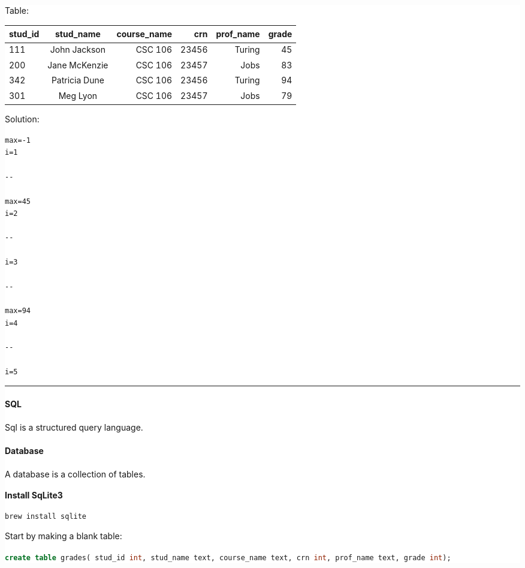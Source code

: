 Table:

| stud_id       | stud_name     | course_name  | crn      | prof_name | grade |
| ------------- |:-------------:| ------------:|---------:|----------:|------:|
| 111           | John Jackson  | CSC 106      | 23456    | Turing    | 45    |
| 200           | Jane McKenzie | CSC 106      | 23457    | Jobs      | 83    |
| 342           | Patricia Dune | CSC 106      | 23456    | Turing    | 94    |
| 301           | Meg Lyon      | CSC 106      | 23457    | Jobs      | 79    |

Solution: 

```
max=-1
i=1

--

max=45
i=2

--

i=3

--

max=94
i=4

--

i=5

```

---

#### SQL

Sql is a structured query language.

#### Database

A database is a collection of tables.

**Install SqLite3**

```bash
brew install sqlite
```

Start by making a blank table: 

```sql
create table grades( stud_id int, stud_name text, course_name text, crn int, prof_name text, grade int);
```
